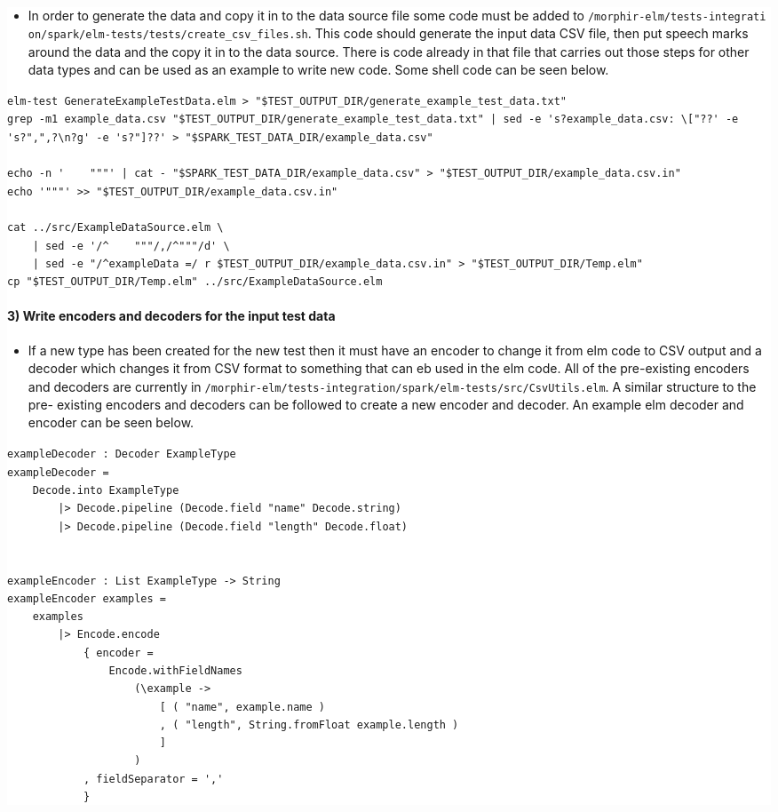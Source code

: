 ```
```

- In order to generate the data and copy it in to the data source file some code must be added to `/morphir-elm/tests-integration/spark/elm-tests/tests/create_csv_files.sh`. This code should generate the input data CSV file, then put speech marks around the data and the copy it in to the data source. There is code already in that file that carries out those steps for other data types and can be used as an example to write new code. Some shell code can be seen below.

```
elm-test GenerateExampleTestData.elm > "$TEST_OUTPUT_DIR/generate_example_test_data.txt"
grep -m1 example_data.csv "$TEST_OUTPUT_DIR/generate_example_test_data.txt" | sed -e 's?example_data.csv: \["??' -e 's?",",?\n?g' -e 's?"]??' > "$SPARK_TEST_DATA_DIR/example_data.csv"

echo -n '    """' | cat - "$SPARK_TEST_DATA_DIR/example_data.csv" > "$TEST_OUTPUT_DIR/example_data.csv.in"
echo '"""' >> "$TEST_OUTPUT_DIR/example_data.csv.in"

cat ../src/ExampleDataSource.elm \
    | sed -e '/^    """/,/^"""/d' \
    | sed -e "/^exampleData =/ r $TEST_OUTPUT_DIR/example_data.csv.in" > "$TEST_OUTPUT_DIR/Temp.elm"
cp "$TEST_OUTPUT_DIR/Temp.elm" ../src/ExampleDataSource.elm
```

#### 3) Write encoders and decoders for the input test data

- If a new type has been created for the new test then it must have an encoder to change it from elm code to CSV output and a decoder which changes it from CSV format to something that can eb used in the elm code. All of the pre-existing encoders and decoders are currently in `/morphir-elm/tests-integration/spark/elm-tests/src/CsvUtils.elm`. A similar structure to the pre- existing encoders and decoders can be followed to create a new encoder and decoder. An example elm decoder and encoder can be seen below.

```
exampleDecoder : Decoder ExampleType
exampleDecoder =
    Decode.into ExampleType
        |> Decode.pipeline (Decode.field "name" Decode.string)
        |> Decode.pipeline (Decode.field "length" Decode.float)


exampleEncoder : List ExampleType -> String
exampleEncoder examples =
    examples
        |> Encode.encode
            { encoder =
                Encode.withFieldNames
                    (\example ->
                        [ ( "name", example.name )
                        , ( "length", String.fromFloat example.length )
                        ]
                    )
            , fieldSeparator = ','
            }
```
